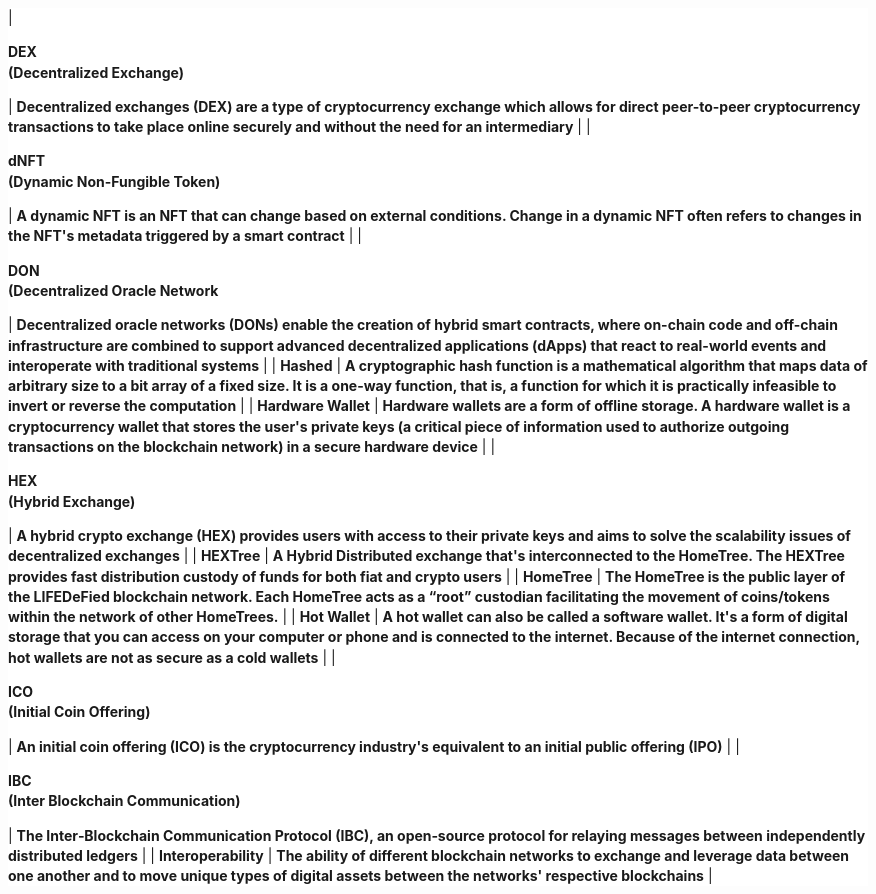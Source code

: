 | <p><strong>DEX</strong><br><strong>(Decentralized Exchange)</strong></p>            | **Decentralized exchanges (DEX) are a type of cryptocurrency exchange which allows for direct peer-to-peer cryptocurrency transactions to take place online securely and without the need for an intermediary**                                                                                                                                                                                                        |
| <p><strong>dNFT</strong><br><strong>(Dynamic Non-Fungible Token)</strong></p>       | **A dynamic NFT is an NFT that can change based on external conditions. Change in a dynamic NFT often refers to changes in the NFT's metadata triggered by a smart contract**                                                                                                                                                                                                                                          |
| <p><strong>DON</strong><br><strong>(Decentralized Oracle Network</strong></p>       | **Decentralized oracle networks (DONs) enable the creation of hybrid smart contracts, where on-chain code and off-chain infrastructure are combined to support advanced decentralized applications (dApps) that react to real-world events and interoperate with traditional systems**                                                                                                                                 |
| **Hashed**                                                                          | **A cryptographic hash function is a mathematical algorithm that maps data of arbitrary size to a bit array of a fixed size. It is a one-way function, that is, a function for which it is practically infeasible to invert or reverse the computation**                                                                                                                                                               |
| **Hardware Wallet**                                                                 | **Hardware wallets are a form of offline storage. A hardware wallet is a cryptocurrency wallet that stores the user's private keys (a critical piece of information used to authorize outgoing transactions on the blockchain network) in a secure hardware device**                                                                                                                                                   |
| <p><strong>HEX</strong><br><strong>(Hybrid Exchange)</strong></p>                   | **A hybrid crypto exchange (HEX) provides users with access to their private keys and aims to solve the scalability issues of decentralized exchanges**                                                                                                                                                                                                                                                                |
| **HEXTree**                                                                         | **A Hybrid Distributed exchange that's interconnected to the HomeTree. The HEXTree provides fast distribution custody of funds for both fiat and crypto users**                                                                                                                                                                                                                                                        |
| **HomeTree**                                                                        | **The HomeTree is the public layer of the LIFEDeFied blockchain network. Each HomeTree acts as a “root” custodian facilitating the movement of coins/tokens within the network of other HomeTrees.**                                                                                                                                                                                                                   |
| **Hot Wallet**                                                                      | **A hot wallet can also be called a software wallet. It's a form of digital storage that you can access on your computer or phone and is connected to the internet. Because of the internet connection, hot wallets are not as secure as a cold wallets**                                                                                                                                                              |
| <p><strong>ICO</strong><br><strong>(Initial Coin Offering)</strong></p>             | **An initial coin offering (ICO) is the cryptocurrency industry's equivalent to an initial public offering (IPO)**                                                                                                                                                                                                                                                                                                     |
| <p><strong>IBC</strong><br><strong>(Inter Blockchain Communication)</strong></p>    | **The Inter‐Blockchain Communication Protocol (IBC), an open‐source protocol for relaying messages between independently distributed ledgers**                                                                                                                                                                                                                                                                         |
| **Interoperability**                                                                | **The ability of different blockchain networks to exchange and leverage data between one another and to move unique types of digital assets between the networks' respective blockchains**                                                                                                                                                                                                                             |